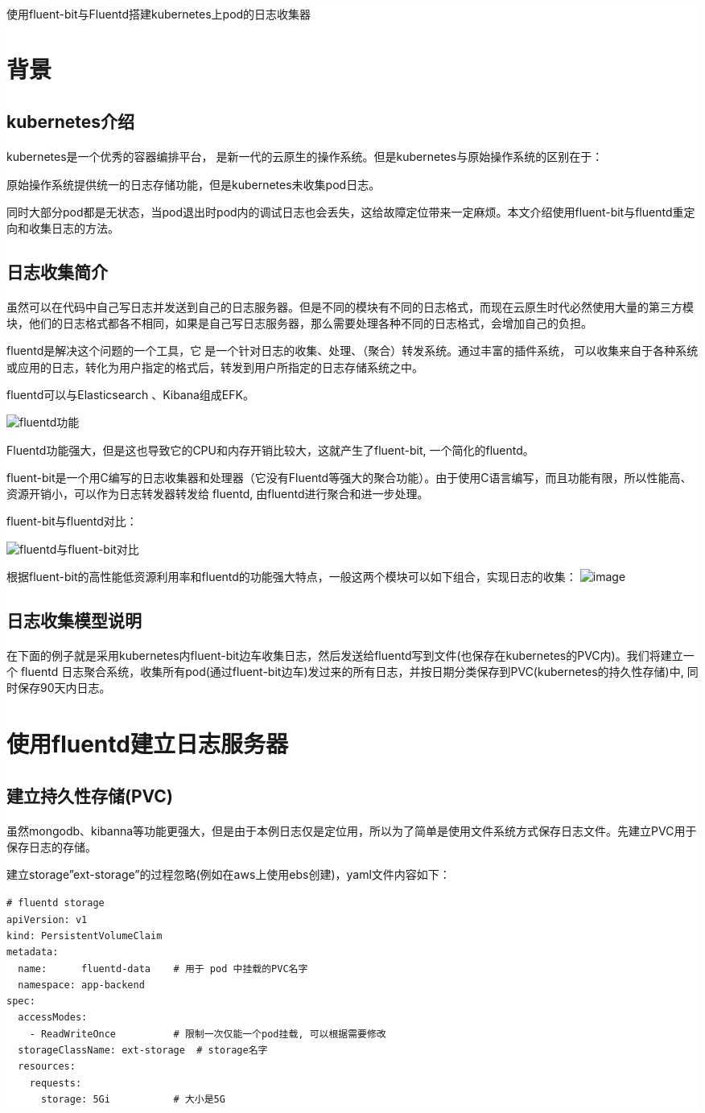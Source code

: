 使用fluent-bit与Fluentd搭建kubernetes上pod的日志收集器

# 背景
## kubernetes介绍
kubernetes是一个优秀的容器编排平台， 是新一代的云原生的操作系统。但是kubernetes与原始操作系统的区别在于：

原始操作系统提供统一的日志存储功能，但是kubernetes未收集pod日志。

同时大部分pod都是无状态，当pod退出时pod内的调试日志也会丢失，这给故障定位带来一定麻烦。本文介绍使用fluent-bit与fluentd重定向和收集日志的方法。

## 日志收集简介
虽然可以在代码中自己写日志并发送到自己的日志服务器。但是不同的模块有不同的日志格式，而现在云原生时代必然使用大量的第三方模块，他们的日志格式都各不相同，如果是自己写日志服务器，那么需要处理各种不同的日志格式，会增加自己的负担。

fluentd是解决这个问题的一个工具，它 是一个针对日志的收集、处理、（聚合）转发系统。通过丰富的插件系统， 可以收集来自于各种系统或应用的日志，转化为用户指定的格式后，转发到用户所指定的日志存储系统之中。

fluentd可以与Elasticsearch 、Kibana组成EFK。

![fluentd功能](https://miro.medium.com/max/720/0*dmVIzpYMPwQeXin9.webp)



Fluentd功能强大，但是这也导致它的CPU和内存开销比较大，这就产生了fluent-bit, 一个简化的fluentd。

fluent-bit是一个用C编写的日志收集器和处理器（它没有Fluentd等强大的聚合功能）。由于使用C语言编写，而且功能有限，所以性能高、资源开销小，可以作为日志转发器转发给 fluentd, 由fluentd进行聚合和进一步处理。

fluent-bit与fluentd对比：

![fluentd与fluent-bit对比](https://miro.medium.com/max/720/1*JkR49YseNaju0fF7Hr-3_A.webp)

根据fluent-bit的高性能低资源利用率和fluentd的功能强大特点，一般这两个模块可以如下组合，实现日志的收集：
![image](https://user-images.githubusercontent.com/15431022/215995222-0d3afdf7-69a9-4e0a-80be-77119513d274.png)

## 日志收集模型说明
在下面的例子就是采用kubernetes内fluent-bit边车收集日志，然后发送给fluentd写到文件(也保存在kubernetes的PVC内)。我们将建立一个 fluentd 日志聚合系统，收集所有pod(通过fluent-bit边车)发过来的所有日志，并按日期分类保存到PVC(kubernetes的持久性存储)中, 同时保存90天内日志。

# 使用fluentd建立日志服务器
##  建立持久性存储(PVC)
虽然mongodb、kibanna等功能更强大，但是由于本例日志仅是定位用，所以为了简单是使用文件系统方式保存日志文件。先建立PVC用于保存日志的存储。

建立storage”ext-storage”的过程忽略(例如在aws上使用ebs创建)，yaml文件内容如下：
```
# fluentd storage
apiVersion: v1
kind: PersistentVolumeClaim
metadata:
  name:      fluentd-data    # 用于 pod 中挂载的PVC名字
  namespace: app-backend
spec:
  accessModes:
    - ReadWriteOnce          # 限制一次仅能一个pod挂载, 可以根据需要修改
  storageClassName: ext-storage  # storage名字
  resources:
    requests:
      storage: 5Gi           # 大小是5G
```
